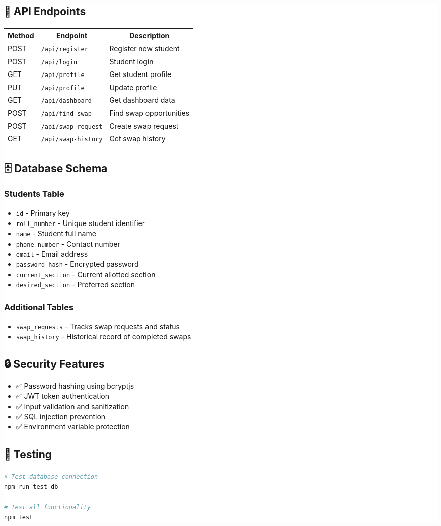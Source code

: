 ## 🔌 API Endpoints

| Method | Endpoint | Description |
|--------|----------|-------------|
| POST | `/api/register` | Register new student |
| POST | `/api/login` | Student login |
| GET | `/api/profile` | Get student profile |
| PUT | `/api/profile` | Update profile |
| GET | `/api/dashboard` | Get dashboard data |
| POST | `/api/find-swap` | Find swap opportunities |
| POST | `/api/swap-request` | Create swap request |
| GET | `/api/swap-history` | Get swap history |

## 🗄️ Database Schema

### Students Table
- `id` - Primary key
- `roll_number` - Unique student identifier  
- `name` - Student full name
- `phone_number` - Contact number
- `email` - Email address
- `password_hash` - Encrypted password
- `current_section` - Current allotted section
- `desired_section` - Preferred section

### Additional Tables
- `swap_requests` - Tracks swap requests and status
- `swap_history` - Historical record of completed swaps

## 🔒 Security Features

- ✅ Password hashing using bcryptjs
- ✅ JWT token authentication  
- ✅ Input validation and sanitization
- ✅ SQL injection prevention
- ✅ Environment variable protection

## 🧪 Testing

```bash
# Test database connection
npm run test-db

# Test all functionality
npm test
```
